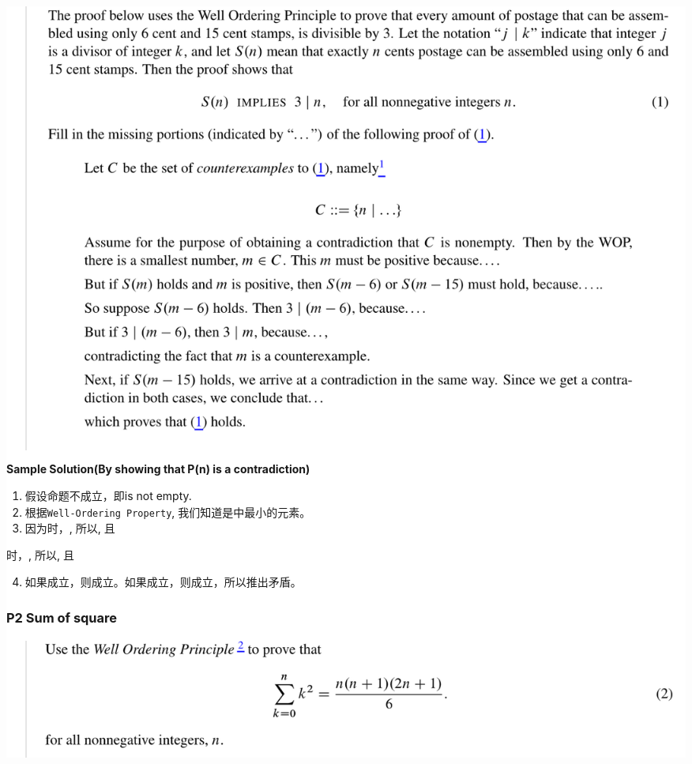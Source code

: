 > ![image.png](./Basic_Induction.assets/20230914_1451249536.png)

**Sample Solution(By showing that P(n) is a contradiction)**
1. 假设命题不成立，即is not empty.
2. 根据`Well-Ordering Property`, 我们知道是中最小的元素。
3. 因为时，, 所以, 且

 时，, 所以, 且

4. 如果成立，则成立。如果成立，则成立，所以推出矛盾。


### P2 Sum of square
> ![image.png](./Basic_Induction.assets/20230914_1451255324.png)
